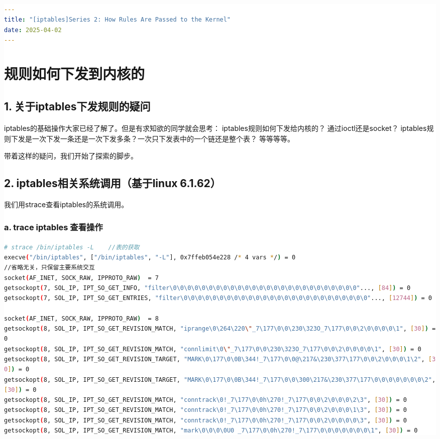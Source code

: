 ```yaml
---
title: "[iptables]Series 2: How Rules Are Passed to the Kernel"
date: 2025-04-02
---
```


# 规则如何下发到内核的

## 1. 关于iptables下发规则的疑问
iptables的基础操作大家已经了解了。但是有求知欲的同学就会思考：
iptables规则如何下发给内核的？ 通过ioctl还是socket？
iptables规则下发是一次下发一条还是一次下发多条？一次只下发表中的一个链还是整个表？
等等等等。

带着这样的疑问，我们开始了探索的脚步。

## 2. iptables相关系统调用（基于linux 6.1.62）

我们用strace查看iptables的系统调用。
### a. trace iptables 查看操作

```bash
# strace /bin/iptables -L    //表的获取
execve("/bin/iptables", ["/bin/iptables", "-L"], 0x7ffeb054e228 /* 4 vars */) = 0
//省略无关，只保留主要系统交互
socket(AF_INET, SOCK_RAW, IPPROTO_RAW)  = 7
getsockopt(7, SOL_IP, IPT_SO_GET_INFO, "filter\0\0\0\0\0\0\0\0\0\0\0\0\0\0\0\0\0\0\0\0\0\0\0\0\0\0"..., [84]) = 0
getsockopt(7, SOL_IP, IPT_SO_GET_ENTRIES, "filter\0\0\0\0\0\0\0\0\0\0\0\0\0\0\0\0\0\0\0\0\0\0\0\0\0\0"..., [12744]) = 0

socket(AF_INET, SOCK_RAW, IPPROTO_RAW)  = 8
getsockopt(8, SOL_IP, IPT_SO_GET_REVISION_MATCH, "iprange\0\264\220\"_7\177\0\0\230\323O_7\177\0\0\2\0\0\0\0\1", [30]) = 0
getsockopt(8, SOL_IP, IPT_SO_GET_REVISION_MATCH, "connlimit\0\"_7\177\0\0\230\323O_7\177\0\0\2\0\0\0\0\1", [30]) = 0
getsockopt(8, SOL_IP, IPT_SO_GET_REVISION_TARGET, "MARK\0\177\0\0B\344!_7\177\0\0@\217&\230\377\177\0\0\2\0\0\0\1\2", [30]) = 0
getsockopt(8, SOL_IP, IPT_SO_GET_REVISION_TARGET, "MARK\0\177\0\0B\344!_7\177\0\0\300\217&\230\377\177\0\0\0\0\0\0\0\2", [30]) = 0
getsockopt(8, SOL_IP, IPT_SO_GET_REVISION_MATCH, "conntrack\0!_7\177\0\0h\270!_7\177\0\0\2\0\0\0\2\3", [30]) = 0
getsockopt(8, SOL_IP, IPT_SO_GET_REVISION_MATCH, "conntrack\0!_7\177\0\0h\270!_7\177\0\0\2\0\0\0\1\3", [30]) = 0
getsockopt(8, SOL_IP, IPT_SO_GET_REVISION_MATCH, "conntrack\0!_7\177\0\0h\270!_7\177\0\0\2\0\0\0\0\3", [30]) = 0
getsockopt(8, SOL_IP, IPT_SO_GET_REVISION_MATCH, "mark\0\0\0\0U0 _7\177\0\0h\270!_7\177\0\0\0\0\0\0\0\1", [30]) = 0
```

